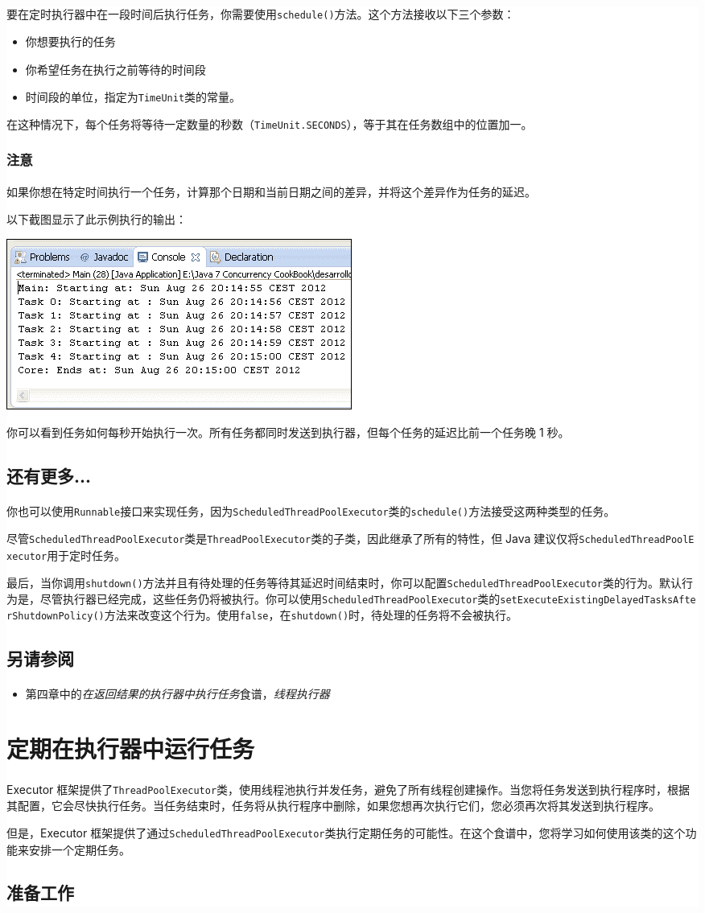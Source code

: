 要在定时执行器中在一段时间后执行任务，你需要使用`schedule()`方法。这个方法接收以下三个参数：

+   你想要执行的任务

+   你希望任务在执行之前等待的时间段

+   时间段的单位，指定为`TimeUnit`类的常量。

在这种情况下，每个任务将等待一定数量的秒数（`TimeUnit.SECONDS`），等于其在任务数组中的位置加一。

### 注意

如果你想在特定时间执行一个任务，计算那个日期和当前日期之间的差异，并将这个差异作为任务的延迟。

以下截图显示了此示例执行的输出：

![它是如何工作的...](img/7881_04_05.jpg)

你可以看到任务如何每秒开始执行一次。所有任务都同时发送到执行器，但每个任务的延迟比前一个任务晚 1 秒。

## 还有更多...

你也可以使用`Runnable`接口来实现任务，因为`ScheduledThreadPoolExecutor`类的`schedule()`方法接受这两种类型的任务。

尽管`ScheduledThreadPoolExecutor`类是`ThreadPoolExecutor`类的子类，因此继承了所有的特性，但 Java 建议仅将`ScheduledThreadPoolExecutor`用于定时任务。

最后，当你调用`shutdown()`方法并且有待处理的任务等待其延迟时间结束时，你可以配置`ScheduledThreadPoolExecutor`类的行为。默认行为是，尽管执行器已经完成，这些任务仍将被执行。你可以使用`ScheduledThreadPoolExecutor`类的`setExecuteExistingDelayedTasksAfterShutdownPolicy()`方法来改变这个行为。使用`false`，在`shutdown()`时，待处理的任务将不会被执行。

## 另请参阅

+   第四章中的*在返回结果的执行器中执行任务*食谱，*线程执行器*

# 定期在执行器中运行任务

Executor 框架提供了`ThreadPoolExecutor`类，使用线程池执行并发任务，避免了所有线程创建操作。当您将任务发送到执行程序时，根据其配置，它会尽快执行任务。当任务结束时，任务将从执行程序中删除，如果您想再次执行它们，您必须再次将其发送到执行程序。

但是，Executor 框架提供了通过`ScheduledThreadPoolExecutor`类执行定期任务的可能性。在这个食谱中，您将学习如何使用该类的这个功能来安排一个定期任务。

## 准备工作
